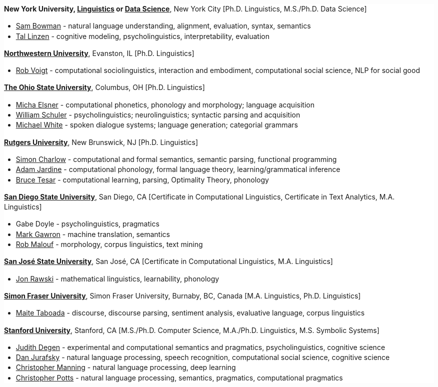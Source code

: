**New York University, [Linguistics](https://as.nyu.edu/departments/linguistics/homepage.html) or [Data Science](https://cds.nyu.edu/)**, New York City [Ph.D. Linguistics, M.S./Ph.D. Data Science]

- [Sam Bowman](https://cims.nyu.edu/~sbowman/) - natural language understanding, alignment, evaluation, syntax, semantics
- [Tal Linzen](http://tallinzen.net) - cognitive modeling, psycholinguistics, interpretability, evaluation

**[Northwestern University](https://linguistics.northwestern.edu/)**, Evanston, IL [Ph.D. Linguistics]

- [Rob Voigt](https://faculty.wcas.northwestern.edu/robvoigt/) - computational sociolinguistics, interaction and embodiment, computational social science, NLP for social good

**[The Ohio State University](https://linguistics.osu.edu/)**, Columbus, OH [Ph.D. Linguistics]

- [Micha Elsner](https://u.osu.edu/elsner.14/) - computational phonetics, phonology and morphology; language acquisition
- [William Schuler](https://www.asc.ohio-state.edu/schuler.77/) - psycholinguistics; neurolinguistics; syntactic parsing and acquisition
- [Michael White](https://u.osu.edu/white.1240/) - spoken dialogue systems; language generation; categorial grammars

**[Rutgers University](https://ling.rutgers.edu)**, New Brunswick, NJ [Ph.D. Linguistics]

- [Simon Charlow](https://simoncharlow.com/) - computational and formal semantics, semantic parsing, functional programming
- [Adam Jardine](https://adamjardine.net/) - computational phonology, formal language theory, learning/grammatical inference
- [Bruce Tesar](https://sites.rutgers.edu/bruce-tesar/) - computational learning, parsing, Optimality Theory, phonology

**[San Diego State University](https://linguistics.sdsu.edu)**, San Diego, CA [Certificate in Computational Linguistics, Certificate in Text Analytics, M.A. Linguistics]

- Gabe Doyle - psycholinguistics, pragmatics
- [Mark Gawron](https://gawron.sdsu.edu) - machine translation, semantics
- [Rob Malouf](http://malouf.sdsu.edu) - morphology, corpus linguistics, text mining

**[San José State University](https://www.sjsu.edu/linguistics/index.php)**, San José, CA [Certificate in Computational Linguistics, M.A. Linguistics]

- [Jon Rawski](https://www.jrawski.info/) - mathematical linguistics, learnability, phonology

**[Simon Fraser University](http://www.sfu.ca/linguistics.html)**, Simon Fraser University, Burnaby, BC, Canada [M.A. Linguistics, Ph.D. Linguistics]

- [Maite Taboada](http://www.sfu.ca/~mtaboada/) - discourse, discourse parsing, sentiment analysis, evaluative language, corpus linguistics

**[Stanford University](https://linguistics.stanford.edu)**, Stanford, CA [M.S./Ph.D. Computer Science, M.A./Ph.D. Linguistics, M.S. Symbolic Systems]

- [Judith Degen](https://thegricean.github.io) - experimental and computational semantics and pragmatics, psycholinguistics, cognitive science
- [Dan Jurafsky](https://web.stanford.edu/~jurafsky) - natural language processing, speech recognition, computational social science, cognitive science
- [Christopher Manning](https://nlp.stanford.edu/~manning/) - natural language processing, deep learning
- [Christopher Potts](https://web.stanford.edu/~cgpotts/) - natural language processing, semantics, pragmatics, computational pragmatics


[^1]: If you are interested in starting a similar list for computational linguistics in another region or subfield, please reach out to [Nathan Schneider](http://nathan.cl)!